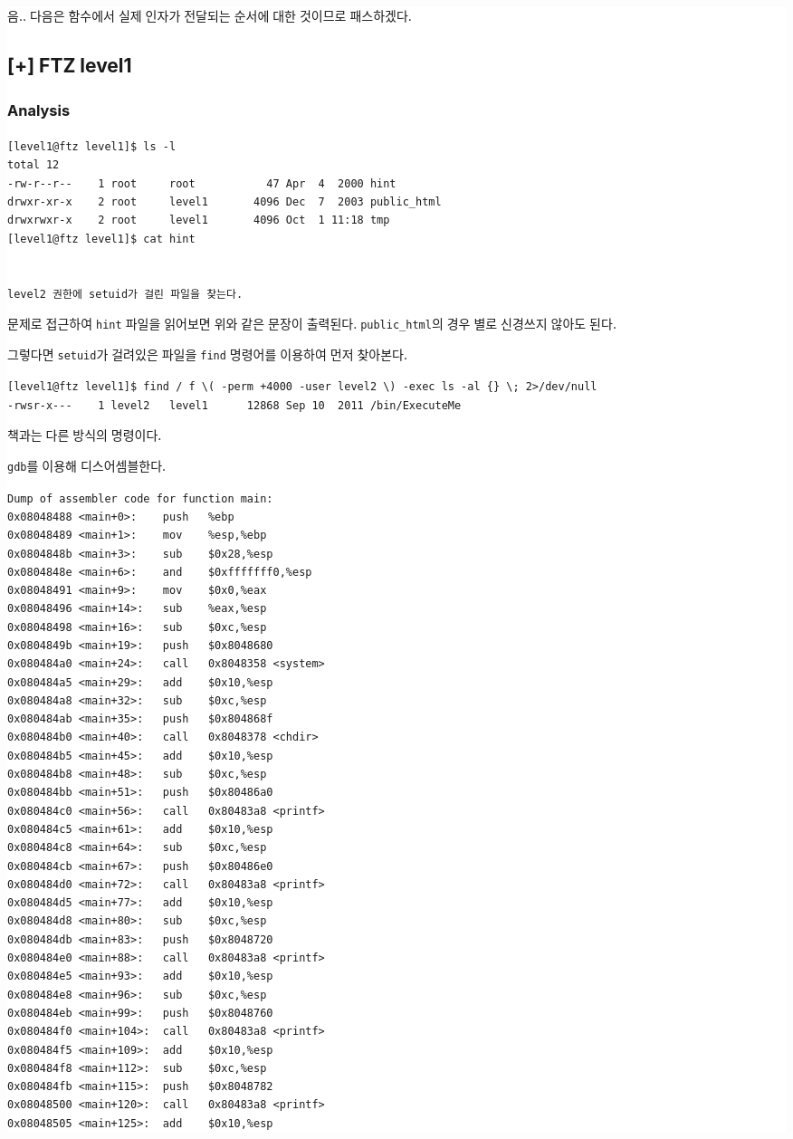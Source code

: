 음.. 다음은 함수에서 실제 인자가 전달되는 순서에 대한 것이므로 패스하겠다.

## [+] FTZ level1

### Analysis

```
[level1@ftz level1]$ ls -l
total 12
-rw-r--r--    1 root     root           47 Apr  4  2000 hint
drwxr-xr-x    2 root     level1       4096 Dec  7  2003 public_html
drwxrwxr-x    2 root     level1       4096 Oct  1 11:18 tmp
[level1@ftz level1]$ cat hint


level2 권한에 setuid가 걸린 파일을 찾는다.
```

문제로 접근하여 `hint` 파일을 읽어보면 위와 같은 문장이 출력된다. `public_html`의 경우 별로 신경쓰지 않아도 된다.

그렇다면 `setuid`가 걸려있은 파일을 `find` 명령어를 이용하여 먼저 찾아본다.

```
[level1@ftz level1]$ find / f \( -perm +4000 -user level2 \) -exec ls -al {} \; 2>/dev/null
-rwsr-x---    1 level2   level1      12868 Sep 10  2011 /bin/ExecuteMe
```

책과는 다른 방식의 명령이다. 

`gdb`를 이용해 디스어셈블한다.

```assembly
Dump of assembler code for function main:
0x08048488 <main+0>:	push   %ebp
0x08048489 <main+1>:	mov    %esp,%ebp
0x0804848b <main+3>:	sub    $0x28,%esp
0x0804848e <main+6>:	and    $0xfffffff0,%esp
0x08048491 <main+9>:	mov    $0x0,%eax
0x08048496 <main+14>:	sub    %eax,%esp
0x08048498 <main+16>:	sub    $0xc,%esp
0x0804849b <main+19>:	push   $0x8048680
0x080484a0 <main+24>:	call   0x8048358 <system>
0x080484a5 <main+29>:	add    $0x10,%esp
0x080484a8 <main+32>:	sub    $0xc,%esp
0x080484ab <main+35>:	push   $0x804868f
0x080484b0 <main+40>:	call   0x8048378 <chdir>
0x080484b5 <main+45>:	add    $0x10,%esp
0x080484b8 <main+48>:	sub    $0xc,%esp
0x080484bb <main+51>:	push   $0x80486a0
0x080484c0 <main+56>:	call   0x80483a8 <printf>
0x080484c5 <main+61>:	add    $0x10,%esp
0x080484c8 <main+64>:	sub    $0xc,%esp
0x080484cb <main+67>:	push   $0x80486e0
0x080484d0 <main+72>:	call   0x80483a8 <printf>
0x080484d5 <main+77>:	add    $0x10,%esp
0x080484d8 <main+80>:	sub    $0xc,%esp
0x080484db <main+83>:	push   $0x8048720
0x080484e0 <main+88>:	call   0x80483a8 <printf>
0x080484e5 <main+93>:	add    $0x10,%esp
0x080484e8 <main+96>:	sub    $0xc,%esp
0x080484eb <main+99>:	push   $0x8048760
0x080484f0 <main+104>:	call   0x80483a8 <printf>
0x080484f5 <main+109>:	add    $0x10,%esp
0x080484f8 <main+112>:	sub    $0xc,%esp
0x080484fb <main+115>:	push   $0x8048782
0x08048500 <main+120>:	call   0x80483a8 <printf>
0x08048505 <main+125>:	add    $0x10,%esp
```
